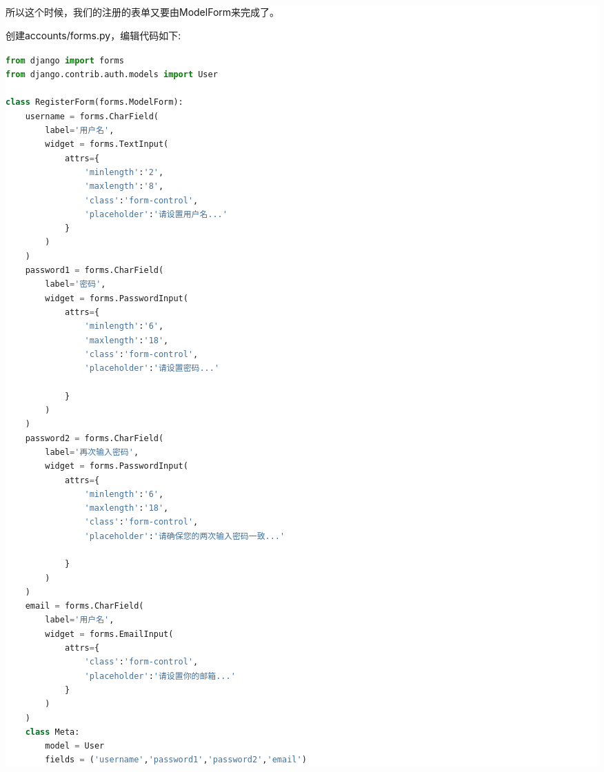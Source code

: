 所以这个时候，我们的注册的表单又要由ModelForm来完成了。

创建accounts/forms.py，编辑代码如下:

```python
from django import forms
from django.contrib.auth.models import User

class RegisterForm(forms.ModelForm):
    username = forms.CharField(
        label='用户名',
        widget = forms.TextInput(
            attrs={
                'minlength':'2',
                'maxlength':'8',
                'class':'form-control',
                'placeholder':'请设置用户名...'
            }
        )
    )
    password1 = forms.CharField(
        label='密码',
        widget = forms.PasswordInput(
            attrs={
                'minlength':'6',
                'maxlength':'18',
                'class':'form-control',
                'placeholder':'请设置密码...'

            }
        )
    )
    password2 = forms.CharField(
        label='再次输入密码',
        widget = forms.PasswordInput(
            attrs={
                'minlength':'6',
                'maxlength':'18',
                'class':'form-control',
                'placeholder':'请确保您的两次输入密码一致...'

            }
        )
    )
    email = forms.CharField(
        label='用户名',
        widget = forms.EmailInput(
            attrs={
                'class':'form-control',
                'placeholder':'请设置你的邮箱...'
            }
        )
    )
    class Meta:
        model = User
        fields = ('username','password1','password2','email')
```
